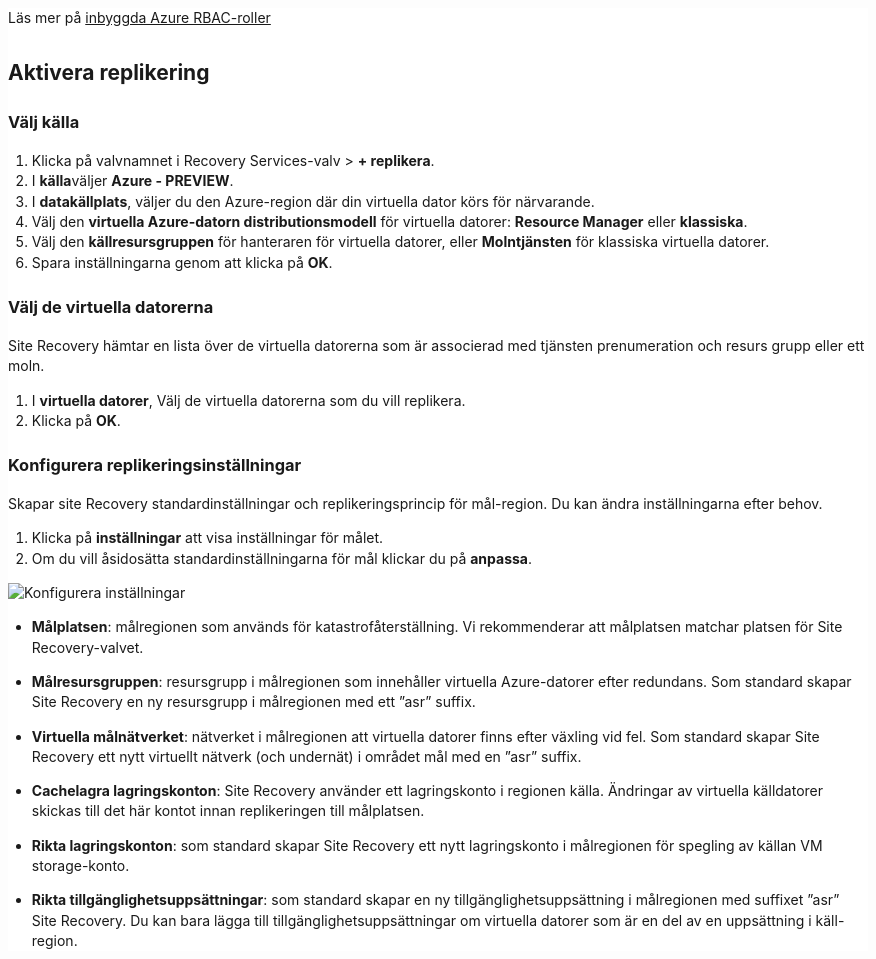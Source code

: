 Läs mer på [inbyggda Azure RBAC-roller](../../active-directory/role-based-access-built-in-roles.md)

## <a name="enable-replication"></a>Aktivera replikering

### <a name="select-the-source"></a>Välj källa

1. Klicka på valvnamnet i Recovery Services-valv > **+ replikera**.
2. I **källa**väljer **Azure - PREVIEW**.
3. I **datakällplats**, väljer du den Azure-region där din virtuella dator körs för närvarande.
4. Välj den **virtuella Azure-datorn distributionsmodell** för virtuella datorer: **Resource Manager** eller **klassiska**.
5. Välj den **källresursgruppen** för hanteraren för virtuella datorer, eller **Molntjänsten** för klassiska virtuella datorer.
6. Spara inställningarna genom att klicka på **OK**.

### <a name="select-the-vms"></a>Välj de virtuella datorerna

Site Recovery hämtar en lista över de virtuella datorerna som är associerad med tjänsten prenumeration och resurs grupp eller ett moln.

1. I **virtuella datorer**, Välj de virtuella datorerna som du vill replikera.
2. Klicka på **OK**.

### <a name="configure-replication-settings"></a>Konfigurera replikeringsinställningar

Skapar site Recovery standardinställningar och replikeringsprincip för mål-region. Du kan ändra inställningarna efter behov.

1. Klicka på **inställningar** att visa inställningar för målet.
2. Om du vill åsidosätta standardinställningarna för mål klickar du på **anpassa**. 

![Konfigurera inställningar](./media/azure-to-azure-tutorial-enable-replication/settings.png)


- **Målplatsen**: målregionen som används för katastrofåterställning. Vi rekommenderar att målplatsen matchar platsen för Site Recovery-valvet.

- **Målresursgruppen**: resursgrupp i målregionen som innehåller virtuella Azure-datorer efter redundans. Som standard skapar Site Recovery en ny resursgrupp i målregionen med ett ”asr” suffix.

- **Virtuella målnätverket**: nätverket i målregionen att virtuella datorer finns efter växling vid fel.
  Som standard skapar Site Recovery ett nytt virtuellt nätverk (och undernät) i området mål med en ”asr” suffix.

- **Cachelagra lagringskonton**: Site Recovery använder ett lagringskonto i regionen källa. Ändringar av virtuella källdatorer skickas till det här kontot innan replikeringen till målplatsen.

- **Rikta lagringskonton**: som standard skapar Site Recovery ett nytt lagringskonto i målregionen för spegling av källan VM storage-konto.

- **Rikta tillgänglighetsuppsättningar**: som standard skapar en ny tillgänglighetsuppsättning i målregionen med suffixet ”asr” Site Recovery. Du kan bara lägga till tillgänglighetsuppsättningar om virtuella datorer som är en del av en uppsättning i käll-region.
